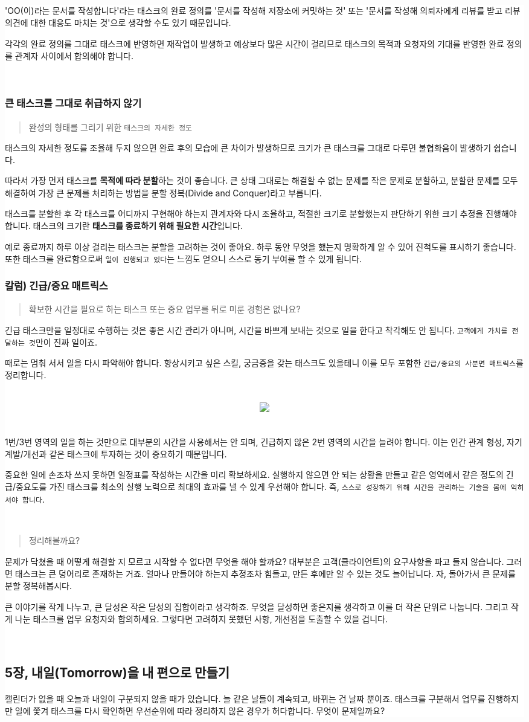 'OO(이)라는 문서를 작성합니다'라는 태스크의 완료 정의를 '문서를 작성해 저장소에 커밋하는 것' 또는 '문서를 작성해 의뢰자에게 리뷰를 받고 리뷰 의견에 대한 대응도 마치는 것'으로 생각할 수도 있기 때문입니다.

각각의 완료 정의를 그대로 태스크에 반영하면 재작업이 발생하고 예상보다 많은 시간이 걸리므로 태스크의 목적과 요청자의 기대를 반영한 완료 정의를 관계자 사이에서 합의해야 합니다.

<br>

### 큰 태스크를 그대로 취급하지 않기
> 완성의 형태를 그리기 위한 `태스크의 자세한 정도`

태스크의 자세한 정도를 조율해 두지 않으면 완료 후의 모습에 큰 차이가 발생하므로 크기가 큰 태스크를 그대로 다루면 불협화음이 발생하기 쉽습니다.

따라서 가장 먼저 태스크를 **목적에 따라 분할**하는 것이 좋습니다. 큰 상태 그대로는 해결할 수 없는 문제를 작은 문제로 분할하고, 분할한 문제를 모두 해결하여 가장 큰 문제를 처리하는 방법을 분할 정복(Divide and Conquer)라고 부릅니다.

태스크를 분할한 후 각 태스크를 어디까지 구현해야 하는지 관계자와 다시 조율하고, 적절한 크기로 분할했는지 판단하기 위한 크기 추정을 진행해야 합니다. 태스크의 크기란 **태스크를 종료하기 위해 필요한 시간**입니다.

예로 종료까지 하루 이상 걸리는 태스크는 분할을 고려하는 것이 좋아요. 하루 동안 무엇을 했는지 명확하게 알 수 있어 진척도를 표시하기 좋습니다. 또한 태스크를 완료함으로써 `일이 진행되고 있다`는 느낌도 얻으니 스스로 동기 부여를 할 수 있게 됩니다.
<br>

### 칼럼) 긴급/중요 매트릭스
> 확보한 시간을 필요로 하는 태스크 또는 중요 업무를 뒤로 미룬 경험은 없나요?

긴급 태스크만을 일정대로 수행하는 것은 좋은 시간 관리가 아니며, 시간을 바쁘게 보내는 것으로 일을 한다고 착각해도 안 됩니다. `고객에게 가치를 전달하는 것`만이 진짜 일이죠.

때로는 멈춰 서서 일을 다시 파악해야 합니다. 향상시키고 싶은 스킬, 궁금증을 갖는 태스크도 있을테니 이를 모두 포함한 `긴급/중요의 사분면 매트릭스`를 정리합니다.

<br>

<div align='center'>

<img src='./img/05.JPG' width='600'/>

</div>

<br>

1번/3번 영역의 일을 하는 것만으로 대부분의 시간을 사용해서는 안 되며, 긴급하지 않은 2번 영역의 시간을 늘려야 합니다. 이는 인간 관계 형성, 자기 계발/개선과 같은 태스크에 투자하는 것이 중요하기 때문입니다.

중요한 일에 손조차 쓰지 못하면 일정표를 작성하는 시간을 미리 확보하세요. 실행하지 않으면 안 되는 상황을 만들고 같은 영역에서 같은 정도의 긴급/중요도를 가진 태스크를 최소의 실행 노력으로 최대의 효과를 낼 수 있게 우선해야 합니다. 즉, `스스로 성장하기 위해 시간을 관리하는 기술을 몸에 익히셔야 합니다`.

<br>

> 정리해볼까요? 

문제가 닥쳤을 때 어떻게 해결할 지 모르고 시작할 수 없다면 무엇을 해야 할까요? 대부분은 고객(클라이언트)의 요구사항을 파고 들지 않습니다. 그러면 태스크는 큰 덩어리로 존재하는 거죠. 얼마나 만들어야 하는지 추정조차 힘들고, 만든 후에만 알 수 있는 것도 늘어납니다. 자, 돌아가서 큰 문제를 분할 정복해봅시다.

큰 이야기를 작게 나누고, 큰 달성은 작은 달성의 집합이라고 생각하죠. 무엇을 달성하면 좋은지를 생각하고 이를 더 작은 단위로 나눕니다. 그리고 작게 나눈 태스크를 업무 요청자와 합의하세요. 그렇다면 고려하지 못했던 사항, 개선점을 도출할 수 있을 겁니다.

<br>

## 5장, 내일(Tomorrow)을 내 편으로 만들기
캘린더가 없을 때 오늘과 내일이 구분되지 않을 때가 있습니다. 늘 같은 날들이 계속되고, 바뀌는 건 날짜 뿐이죠. 태스크를 구분해서 업무를 진행하지만 일에 쫓겨 태스크를 다시 확인하면 우선순위에 따라 정리하지 않은 경우가 허다합니다. 무엇이 문제일까요?

